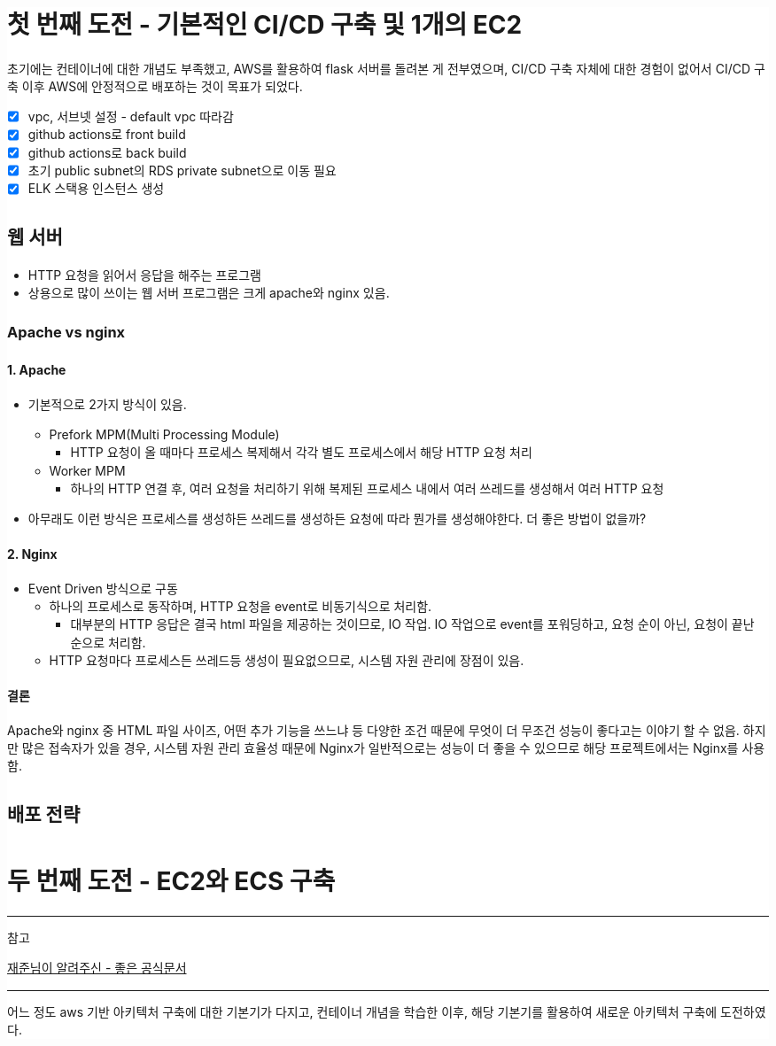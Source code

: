 # 첫 번째 도전 - 기본적인 CI/CD 구축 및 1개의 EC2

초기에는 컨테이너에 대한 개념도 부족했고, AWS를 활용하여 flask 서버를 돌려본 게 전부였으며, CI/CD 구축 자체에 대한 경험이 없어서 CI/CD 구축 이후 AWS에 안정적으로 배포하는 것이 목표가 되었다.

- [x] vpc, 서브넷 설정 - default vpc 따라감
- [x] github actions로 front build
- [x] github actions로 back build
- [x] 초기 public subnet의 RDS private subnet으로 이동 필요
- [x] ELK 스택용 인스턴스 생성

## 웹 서버
- HTTP 요청을 읽어서 응답을 해주는 프로그램
- 상용으로 많이 쓰이는 웹 서버 프로그램은 크게 apache와 nginx 있음.

### Apache vs nginx

#### 1. Apache
- 기본적으로 2가지 방식이 있음.
    - Prefork MPM(Multi Processing Module)
        - HTTP 요청이 올 때마다 프로세스 복제해서 각각 별도 프로세스에서 해당 HTTP 요청 처리
    - Worker MPM
        - 하나의 HTTP 연결 후, 여러 요청을 처리하기 위해 복제된 프로세스 내에서 여러 쓰레드를 생성해서 여러 HTTP 요청

- 아무래도 이런 방식은 프로세스를 생성하든 쓰레드를 생성하든 요청에 따라 뭔가를 생성해야한다. 더 좋은 방법이 없을까?

#### 2. Nginx
- Event Driven 방식으로 구동
    - 하나의 프로세스로 동작하며, HTTP 요청을 event로 비동기식으로 처리함.
        - 대부분의 HTTP 응답은 결국 html 파일을 제공하는 것이므로, IO 작업. IO 작업으로 event를 포워딩하고, 요청 순이 아닌, 요청이 끝난 순으로 처리함.
    - HTTP 요청마다 프로세스든 쓰레드등 생성이 필요없으므로, 시스템 자원 관리에 장점이 있음.

#### 결론
Apache와 nginx 중 HTML 파일 사이즈, 어떤 추가 기능을 쓰느냐 등 다양한 조건 때문에 무엇이 더 무조건 성능이 좋다고는 이야기 할 수 없음. 하지만 많은 접속자가 있을 경우, 시스템 자원 관리 효율성 때문에 Nginx가 일반적으로는 성능이 더 좋을 수 있으므로 해당 프로젝트에서는 Nginx를 사용함.

## 배포 전략

# 두 번째 도전 - EC2와 ECS 구축

---
참고

[재준님이 알려주신 - 좋은 공식문서](https://docs.aws.amazon.com/ko_kr/AmazonECS/latest/developerguide/getting-started-ecs-ec2.html)


---


어느 정도 aws 기반 아키텍처 구축에 대한 기본기가 다지고, 컨테이너 개념을 학습한 이후, 해당 기본기를 활용하여 새로운 아키텍처 구축에 도전하였다.
